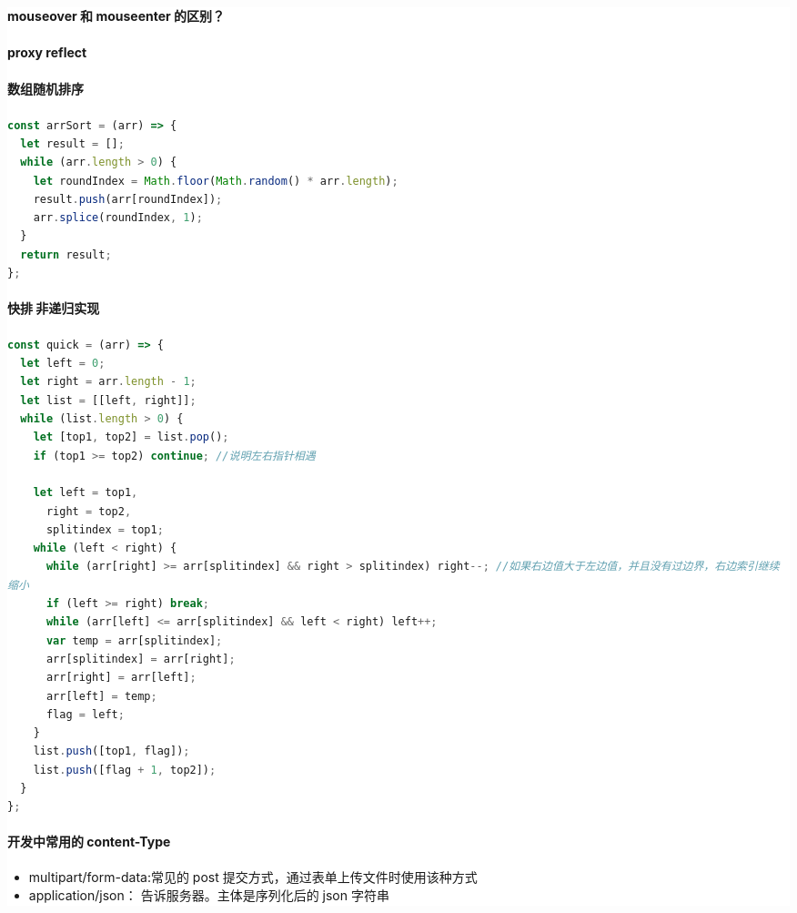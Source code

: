 #### mouseover 和 mouseenter 的区别？

#### proxy reflect

#### 数组随机排序

```js
const arrSort = (arr) => {
  let result = [];
  while (arr.length > 0) {
    let roundIndex = Math.floor(Math.random() * arr.length);
    result.push(arr[roundIndex]);
    arr.splice(roundIndex, 1);
  }
  return result;
};
```

#### 快排 非递归实现

```js
const quick = (arr) => {
  let left = 0;
  let right = arr.length - 1;
  let list = [[left, right]];
  while (list.length > 0) {
    let [top1, top2] = list.pop();
    if (top1 >= top2) continue; //说明左右指针相遇

    let left = top1,
      right = top2,
      splitindex = top1;
    while (left < right) {
      while (arr[right] >= arr[splitindex] && right > splitindex) right--; //如果右边值大于左边值，并且没有过边界，右边索引继续缩小
      if (left >= right) break;
      while (arr[left] <= arr[splitindex] && left < right) left++;
      var temp = arr[splitindex];
      arr[splitindex] = arr[right];
      arr[right] = arr[left];
      arr[left] = temp;
      flag = left;
    }
    list.push([top1, flag]);
    list.push([flag + 1, top2]);
  }
};
```

#### 开发中常用的 content-Type

- multipart/form-data:常见的 post 提交方式，通过表单上传文件时使用该种方式
- application/json： 告诉服务器。主体是序列化后的 json 字符串
